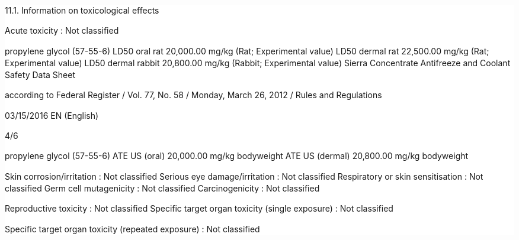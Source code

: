 11.1. 
Information on toxicological effects 
 
Acute toxicity 
: Not classified 
 
 
 
propylene glycol (57-55-6) 
LD50 oral rat 
20,000.00 mg/kg (Rat; Experimental value) 
LD50 dermal rat 
22,500.00 mg/kg (Rat; Experimental value) 
LD50 dermal rabbit 
20,800.00 mg/kg (Rabbit; Experimental value) 
Sierra Concentrate Antifreeze and Coolant 
Safety Data Sheet 
 
according to Federal Register / Vol. 77, No. 58 / Monday, March 26, 2012 / Rules and Regulations 
 
03/15/2016 
EN (English) 
 
4/6 
 
propylene glycol (57-55-6) 
ATE US (oral) 
20,000.00 mg/kg bodyweight 
ATE US (dermal) 
20,800.00 mg/kg bodyweight 
 
 
Skin corrosion/irritation 
: Not classified 
Serious eye damage/irritation 
: Not classified 
Respiratory or skin sensitisation 
: Not classified 
Germ cell mutagenicity 
: Not classified 
Carcinogenicity 
: Not classified 
 
 
 
 
Reproductive toxicity 
: Not classified 
Specific target organ toxicity (single exposure) 
: Not classified 
 
 
 
 
Specific target organ toxicity (repeated 
exposure) 
: Not classified 
 
 
 
 